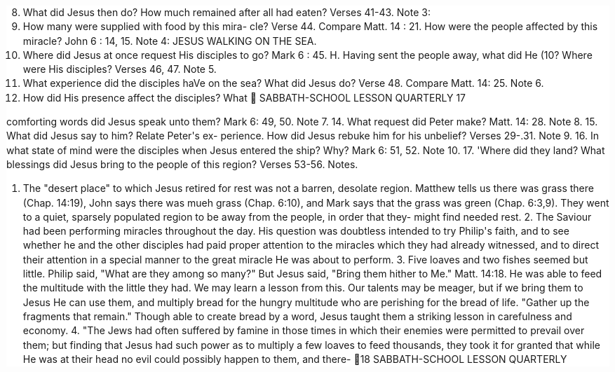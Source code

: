    8. What did Jesus then do? How much remained
after all had eaten? Verses 41-43. Note 3:
   9. How many were supplied with food by this mira-
cle? Verse 44. Compare Matt. 14 : 21. How were the
people affected by this miracle? John 6 : 14, 15. Note 4:
             JESUS WALKING ON THE SEA.
  10. Where did Jesus at once request His disciples to
go? Mark 6 : 45.
  H. Having sent the people away, what did He (10?
Where were His disciples? Verses 46, 47. Note 5.
  12. What experience did the disciples haVe on the
sea? What did Jesus do? Verse 48. Compare Matt.
14: 25. Note 6.
  12. How did His presence affect the disciples? What
           SABBATH-SCHOOL LESSON QUARTERLY                    17

comforting words did Jesus speak unto them? Mark
6: 49, 50. Note 7.
  14. What request did Peter make? Matt. 14: 28.
Note 8.
  15. What did Jesus say to him? Relate Peter's ex-
perience. How did Jesus rebuke him for his unbelief?
Verses 29-.31. Note 9.
  16. In what state of mind were the disciples when
Jesus entered the ship? Why? Mark 6: 51, 52. Note 10.
  17. 'Where did they land? What blessings did Jesus
bring to the people of this region? Verses 53-56.
                             Notes.
   1. The "desert place" to which Jesus retired for rest was not
a barren, desolate region. Matthew tells us there was grass there
(Chap. 14:19), John says there was mueh grass (Chap. 6:10),
and Mark says that the grass was green (Chap. 6:3,9). They
went to a quiet, sparsely populated region to be away from the
people, in order that they- might find needed rest.
    2. The Saviour had been performing miracles throughout the
day. His question was doubtless intended to try Philip's faith,
and to see whether he and the other disciples had paid proper
attention to the miracles which they had already witnessed, and
to direct their attention in a special manner to the great miracle
He was about to perform.
    3. Five loaves and two fishes seemed but little. Philip
said, "What are they among so many?" But Jesus said, "Bring
them hither to Me." Matt. 14:18. He was able to feed the
multitude with the little they had. We may learn a lesson from
this. Our talents may be meager, but if we bring them to Jesus
He can use them, and multiply bread for the hungry multitude
who are perishing for the bread of life.
    "Gather up the fragments that remain." Though able to
create bread by a word, Jesus taught them a striking lesson in
carefulness and economy.
    4. "The Jews had often suffered by famine in those times
in which their enemies were permitted to prevail over them; but
finding that Jesus had such power as to multiply a few loaves
to feed thousands, they took it for granted that while He was
at their head no evil could possibly happen to them, and there-
18          SABBATH-SCHOOL LESSON QUARTERLY
